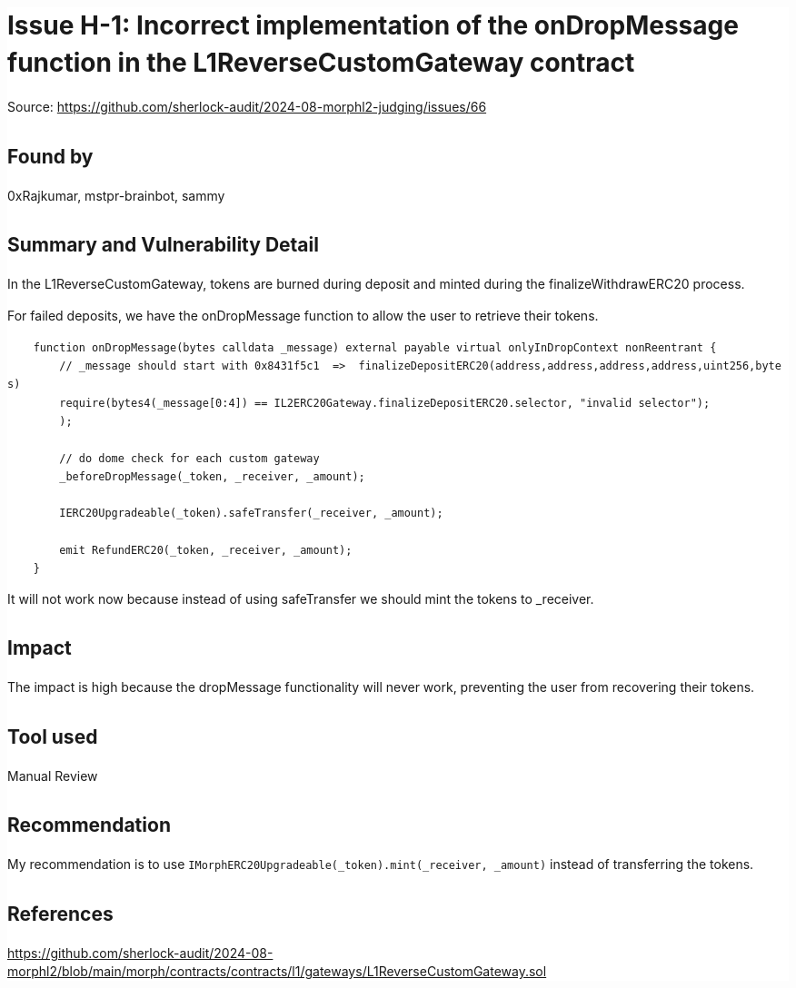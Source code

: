 # Issue H-1: Incorrect implementation of the onDropMessage function in the L1ReverseCustomGateway contract 

Source: https://github.com/sherlock-audit/2024-08-morphl2-judging/issues/66 

## Found by 
0xRajkumar, mstpr-brainbot, sammy
## Summary and Vulnerability Detail
In the L1ReverseCustomGateway, tokens are burned during deposit and minted during the finalizeWithdrawERC20 process.

For failed deposits, we have the onDropMessage function to allow the user to retrieve their tokens.
```solidity
    function onDropMessage(bytes calldata _message) external payable virtual onlyInDropContext nonReentrant {
        // _message should start with 0x8431f5c1  =>  finalizeDepositERC20(address,address,address,address,uint256,bytes)
        require(bytes4(_message[0:4]) == IL2ERC20Gateway.finalizeDepositERC20.selector, "invalid selector");
        );

        // do dome check for each custom gateway
        _beforeDropMessage(_token, _receiver, _amount);

        IERC20Upgradeable(_token).safeTransfer(_receiver, _amount);

        emit RefundERC20(_token, _receiver, _amount);
    }
```
It will not work now because instead of using safeTransfer we should mint the tokens to _receiver.

## Impact
The impact is high because the dropMessage functionality will never work, preventing the user from recovering their tokens.


## Tool used

Manual Review

## Recommendation
My recommendation is to use `IMorphERC20Upgradeable(_token).mint(_receiver, _amount)` instead of transferring the tokens.
## References

https://github.com/sherlock-audit/2024-08-morphl2/blob/main/morph/contracts/contracts/l1/gateways/L1ReverseCustomGateway.sol
